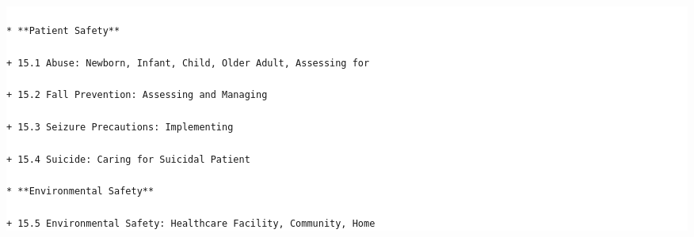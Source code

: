                                                                                                                                                                                                                                                                                                                                                                                                                                                                                                                                                                                                                                                                                                                                                                                                                         * **Patient Safety**
                                                                                                                                                                                                                                                                                                                                                                                                                                                                                                                                                                                                                                                                                                                                                                                                                          + 15.1 Abuse: Newborn, Infant, Child, Older Adult, Assessing for
                                                                                                                                                                                                                                                                                                                                                                                                                                                                                                                                                                                                                                                                                                                                                                                                                            + 15.2 Fall Prevention: Assessing and Managing
                                                                                                                                                                                                                                                                                                                                                                                                                                                                                                                                                                                                                                                                                                                                                                                                                              + 15.3 Seizure Precautions: Implementing
                                                                                                                                                                                                                                                                                                                                                                                                                                                                                                                                                                                                                                                                                                                                                                                                                                + 15.4 Suicide: Caring for Suicidal Patient
                                                                                                                                                                                                                                                                                                                                                                                                                                                                                                                                                                                                                                                                                                                                                                                                                                * **Environmental Safety**
                                                                                                                                                                                                                                                                                                                                                                                                                                                                                                                                                                                                                                                                                                                                                                                                                                  + 15.5 Environmental Safety: Healthcare Facility, Community, Home